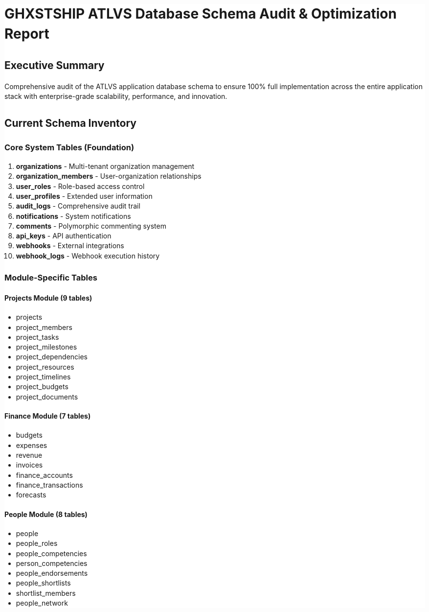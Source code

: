 # GHXSTSHIP ATLVS Database Schema Audit & Optimization Report

## Executive Summary
Comprehensive audit of the ATLVS application database schema to ensure 100% full implementation across the entire application stack with enterprise-grade scalability, performance, and innovation.

## Current Schema Inventory

### Core System Tables (Foundation)
1. **organizations** - Multi-tenant organization management
2. **organization_members** - User-organization relationships
3. **user_roles** - Role-based access control
4. **user_profiles** - Extended user information
5. **audit_logs** - Comprehensive audit trail
6. **notifications** - System notifications
7. **comments** - Polymorphic commenting system
8. **api_keys** - API authentication
9. **webhooks** - External integrations
10. **webhook_logs** - Webhook execution history

### Module-Specific Tables

#### Projects Module (9 tables)
- projects
- project_members
- project_tasks
- project_milestones
- project_dependencies
- project_resources
- project_timelines
- project_budgets
- project_documents

#### Finance Module (7 tables)
- budgets
- expenses
- revenue
- invoices
- finance_accounts
- finance_transactions
- forecasts

#### People Module (8 tables)
- people
- people_roles
- people_competencies
- person_competencies
- people_endorsements
- people_shortlists
- shortlist_members
- people_network
